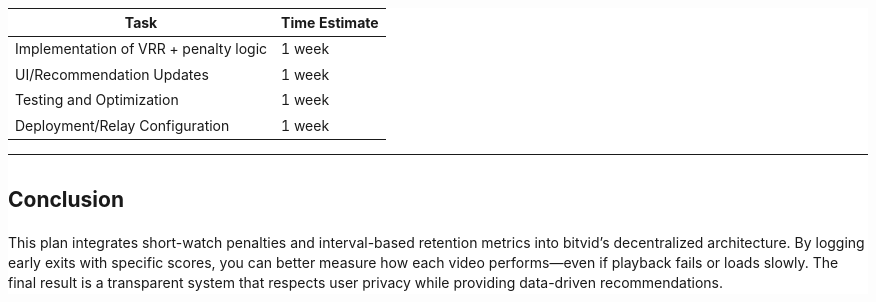 | **Task**                               | **Time Estimate** |
|----------------------------------------|-------------------|
| Implementation of VRR + penalty logic  | 1 week            |
| UI/Recommendation Updates              | 1 week            |
| Testing and Optimization               | 1 week            |
| Deployment/Relay Configuration         | 1 week            |

---

## **Conclusion**

This plan integrates short-watch penalties and interval-based retention metrics into bitvid’s decentralized architecture. By logging early exits with specific scores, you can better measure how each video performs—even if playback fails or loads slowly. The final result is a transparent system that respects user privacy while providing data-driven recommendations.